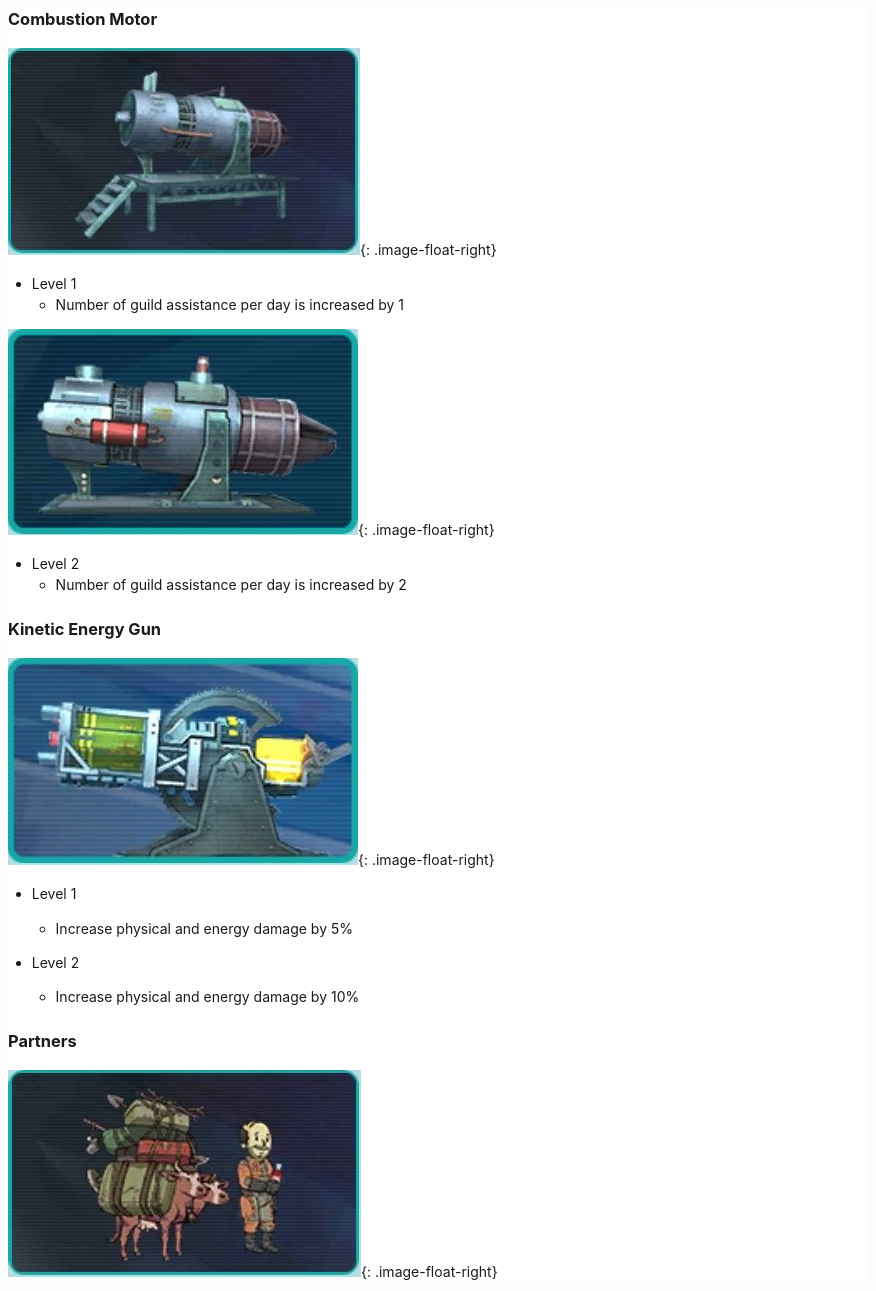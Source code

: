 ### Combustion Motor
![Energy technology used by the Brotherhood, ensures everything runs smoothly in the guild](/assets/thm/gaming/foso/combustion-motor-1.jpg){: .image-float-right}
- Level 1
  - Number of guild assistance per day is increased by 1

![Energy technology used by the Brotherhood, ensures everything runs smoothly in the guild](/assets/thm/gaming/foso/combustion-motor-2.jpg){: .image-float-right}
- Level 2
  - Number of guild assistance per day is increased by 2

### Kinetic Energy Gun
![Heavy support weapon, gifted by the Brotherhood](/assets/thm/gaming/foso/kinetic-energy-gun-2.jpg){: .image-float-right}
- Level 1
  - Increase physical and energy damage by 5%

- Level 2
  - Increase physical and energy damage by 10%

### Partners
![Protected by the Brotherhood, these caravans help with supply runs](/assets/thm/gaming/foso/partners.jpg){: .image-float-right}